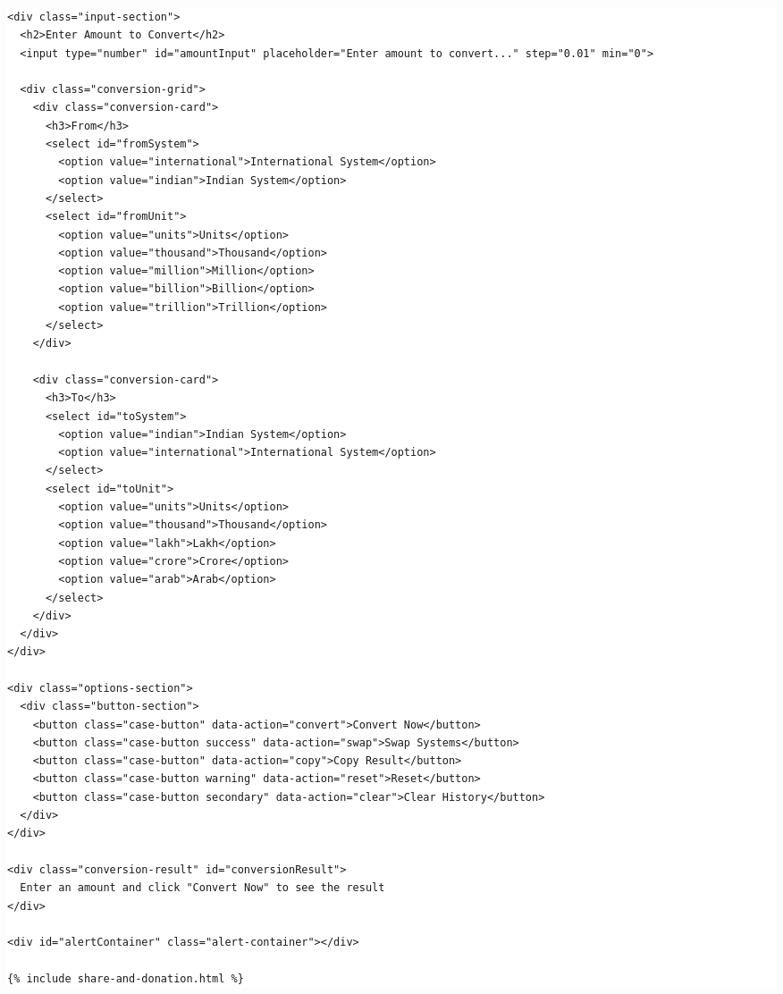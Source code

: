     <div class="input-section">
      <h2>Enter Amount to Convert</h2>
      <input type="number" id="amountInput" placeholder="Enter amount to convert..." step="0.01" min="0">
      
      <div class="conversion-grid">
        <div class="conversion-card">
          <h3>From</h3>
          <select id="fromSystem">
            <option value="international">International System</option>
            <option value="indian">Indian System</option>
          </select>
          <select id="fromUnit">
            <option value="units">Units</option>
            <option value="thousand">Thousand</option>
            <option value="million">Million</option>
            <option value="billion">Billion</option>
            <option value="trillion">Trillion</option>
          </select>
        </div>
        
        <div class="conversion-card">
          <h3>To</h3>
          <select id="toSystem">
            <option value="indian">Indian System</option>
            <option value="international">International System</option>
          </select>
          <select id="toUnit">
            <option value="units">Units</option>
            <option value="thousand">Thousand</option>
            <option value="lakh">Lakh</option>
            <option value="crore">Crore</option>
            <option value="arab">Arab</option>
          </select>
        </div>
      </div>
    </div>

    <div class="options-section">
      <div class="button-section">
        <button class="case-button" data-action="convert">Convert Now</button>
        <button class="case-button success" data-action="swap">Swap Systems</button>
        <button class="case-button" data-action="copy">Copy Result</button>
        <button class="case-button warning" data-action="reset">Reset</button>
        <button class="case-button secondary" data-action="clear">Clear History</button>
      </div>
    </div>

    <div class="conversion-result" id="conversionResult">
      Enter an amount and click "Convert Now" to see the result
    </div>

    <div id="alertContainer" class="alert-container"></div>

    {% include share-and-donation.html %}
